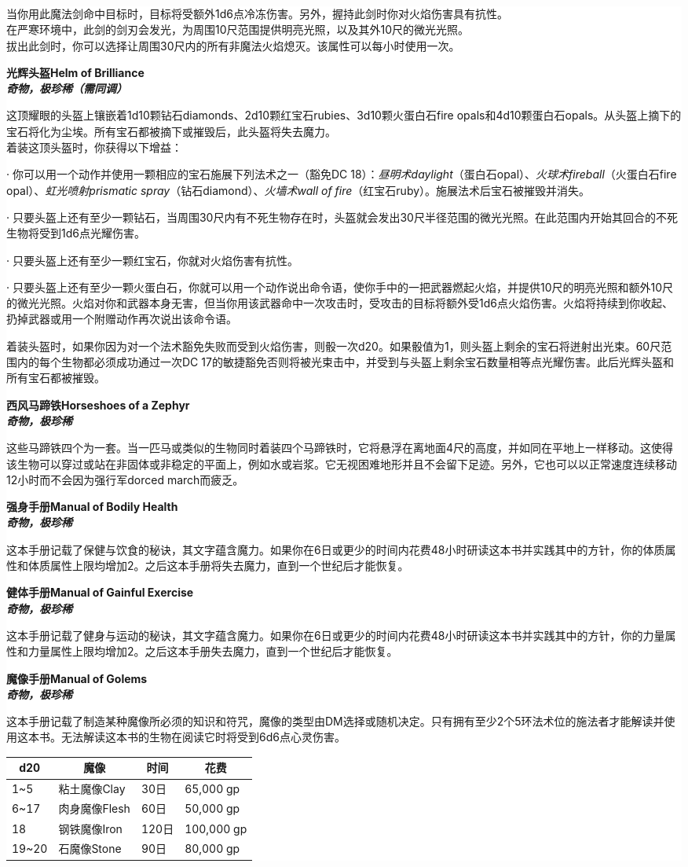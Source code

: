 当你用此魔法剑命中目标时，目标将受额外1d6点冷冻伤害。另外，握持此剑时你对火焰伤害具有抗性。\
&#x20;   在严寒环境中，此剑的剑刃会发光，为周围10尺范围提供明亮光照，以及其外10尺的微光光照。\
&#x20;   拔出此剑时，你可以选择让周围30尺内的所有非魔法火焰熄灭。该属性可以每小时使用一次。

&#x20;

**光辉头盔Helm of Brilliance**\
_**奇物，极珍稀（需同调）**_

&#x20;   这顶耀眼的头盔上镶嵌着1d10颗钻石diamonds、2d10颗红宝石rubies、3d10颗火蛋白石fire opals和4d10颗蛋白石opals。从头盔上摘下的宝石将化为尘埃。所有宝石都被摘下或摧毁后，此头盔将失去魔力。\
&#x20;   着装这顶头盔时，你获得以下增益：

· 你可以用一个动作并使用一颗相应的宝石施展下列法术之一（豁免DC 18）：_昼明术daylight_（蛋白石opal）、_火球术fireball_（火蛋白石fire opal）、_虹光喷射prismatic spray_（钻石diamond）、_火墙术wall of fire_（红宝石ruby）。施展法术后宝石被摧毁并消失。

· 只要头盔上还有至少一颗钻石，当周围30尺内有不死生物存在时，头盔就会发出30尺半径范围的微光光照。在此范围内开始其回合的不死生物将受到1d6点光耀伤害。

· 只要头盔上还有至少一颗红宝石，你就对火焰伤害有抗性。

· 只要头盔上还有至少一颗火蛋白石，你就可以用一个动作说出命令语，使你手中的一把武器燃起火焰，并提供10尺的明亮光照和额外10尺的微光光照。火焰对你和武器本身无害，但当你用该武器命中一次攻击时，受攻击的目标将额外受1d6点火焰伤害。火焰将持续到你收起、扔掉武器或用一个附赠动作再次说出该命令语。

&#x20;   着装头盔时，如果你因为对一个法术豁免失败而受到火焰伤害，则骰一次d20。如果骰值为1，则头盔上剩余的宝石将迸射出光束。60尺范围内的每个生物都必须成功通过一次DC 17的敏捷豁免否则将被光束击中，并受到与头盔上剩余宝石数量相等点光耀伤害。此后光辉头盔和所有宝石都被摧毁。

&#x20;

**西风马蹄铁Horseshoes of a Zephyr**\
_**奇物，极珍稀**_

这些马蹄铁四个为一套。当一匹马或类似的生物同时着装四个马蹄铁时，它将悬浮在离地面4尺的高度，并如同在平地上一样移动。这使得该生物可以穿过或站在非固体或非稳定的平面上，例如水或岩浆。它无视困难地形并且不会留下足迹。另外，它也可以以正常速度连续移动12小时而不会因为强行军dorced march而疲乏。

&#x20;

**强身手册Manual of Bodily Health**\
_**奇物，极珍稀**_

&#x20;   这本手册记载了保健与饮食的秘诀，其文字蕴含魔力。如果你在6日或更少的时间内花费48小时研读这本书并实践其中的方针，你的体质属性和体质属性上限均增加2。之后这本手册将失去魔力，直到一个世纪后才能恢复。

&#x20;

**健体手册Manual of Gainful Exercise**\
_**奇物，极珍稀**_

&#x20;   这本手册记载了健身与运动的秘诀，其文字蕴含魔力。如果你在6日或更少的时间内花费48小时研读这本书并实践其中的方针，你的力量属性和力量属性上限均增加2。之后这本手册失去魔力，直到一个世纪后才能恢复。

&#x20;

**魔像手册Manual of Golems**\
_**奇物，极珍稀**_

&#x20;   这本手册记载了制造某种魔像所必须的知识和符咒，魔像的类型由DM选择或随机决定。只有拥有至少2个5环法术位的施法者才能解读并使用这本书。无法解读这本书的生物在阅读它时将受到6d6点心灵伤害。

| **d20** | **魔像**    | **时间** | **花费**     |
| ------- | --------- | ------ | ---------- |
| 1\~5    | 粘土魔像Clay  | 30日    | 65,000 gp  |
| 6\~17   | 肉身魔像Flesh | 60日    | 50,000 gp  |
| 18      | 钢铁魔像Iron  | 120日   | 100,000 gp |
| 19\~20  | 石魔像Stone  | 90日    | 80,000 gp  |
